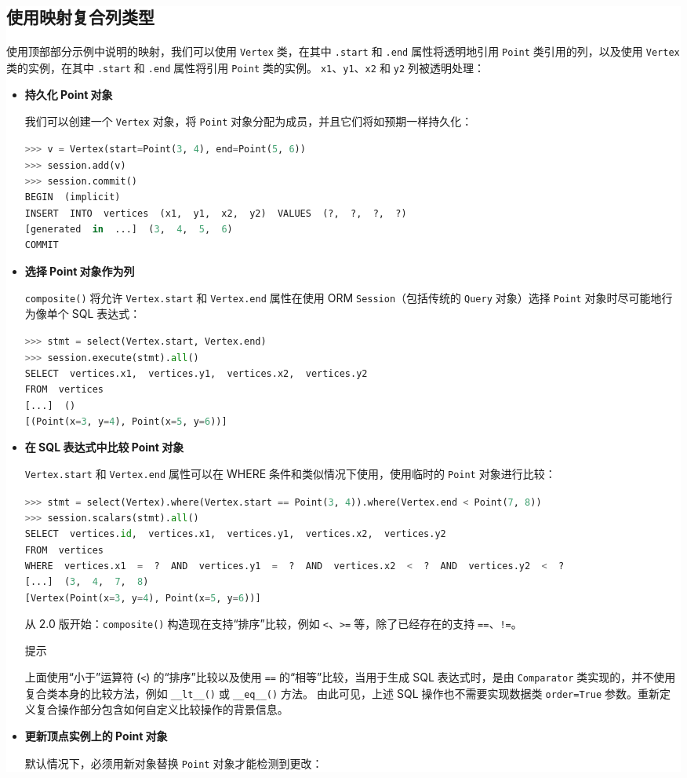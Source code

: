 ## 使用映射复合列类型

使用顶部部分示例中说明的映射，我们可以使用 `Vertex` 类，在其中 `.start` 和 `.end` 属性将透明地引用 `Point` 类引用的列，以及使用 `Vertex` 类的实例，在其中 `.start` 和 `.end` 属性将引用 `Point` 类的实例。 `x1`、`y1`、`x2` 和 `y2` 列被透明处理：

+   **持久化 Point 对象**

    我们可以创建一个 `Vertex` 对象，将 `Point` 对象分配为成员，并且它们将如预期一样持久化：

    ```py
    >>> v = Vertex(start=Point(3, 4), end=Point(5, 6))
    >>> session.add(v)
    >>> session.commit()
    BEGIN  (implicit)
    INSERT  INTO  vertices  (x1,  y1,  x2,  y2)  VALUES  (?,  ?,  ?,  ?)
    [generated  in  ...]  (3,  4,  5,  6)
    COMMIT 
    ```

+   **选择 Point 对象作为列**

    `composite()` 将允许 `Vertex.start` 和 `Vertex.end` 属性在使用 ORM `Session`（包括传统的 `Query` 对象）选择 `Point` 对象时尽可能地行为像单个 SQL 表达式：

    ```py
    >>> stmt = select(Vertex.start, Vertex.end)
    >>> session.execute(stmt).all()
    SELECT  vertices.x1,  vertices.y1,  vertices.x2,  vertices.y2
    FROM  vertices
    [...]  ()
    [(Point(x=3, y=4), Point(x=5, y=6))]
    ```

+   **在 SQL 表达式中比较 Point 对象**

    `Vertex.start` 和 `Vertex.end` 属性可以在 WHERE 条件和类似情况下使用，使用临时的 `Point` 对象进行比较：

    ```py
    >>> stmt = select(Vertex).where(Vertex.start == Point(3, 4)).where(Vertex.end < Point(7, 8))
    >>> session.scalars(stmt).all()
    SELECT  vertices.id,  vertices.x1,  vertices.y1,  vertices.x2,  vertices.y2
    FROM  vertices
    WHERE  vertices.x1  =  ?  AND  vertices.y1  =  ?  AND  vertices.x2  <  ?  AND  vertices.y2  <  ?
    [...]  (3,  4,  7,  8)
    [Vertex(Point(x=3, y=4), Point(x=5, y=6))]
    ```

    从 2.0 版开始：`composite()` 构造现在支持“排序”比较，例如 `<`、`>=` 等，除了已经存在的支持 `==`、`!=`。

    提示

    上面使用“小于”运算符 (`<`) 的“排序”比较以及使用 `==` 的“相等”比较，当用于生成 SQL 表达式时，是由 `Comparator` 类实现的，并不使用复合类本身的比较方法，例如 `__lt__()` 或 `__eq__()` 方法。 由此可见，上述 SQL 操作也不需要实现数据类 `order=True` 参数。重新定义复合操作部分包含如何自定义比较操作的背景信息。

+   **更新顶点实例上的 Point 对象**

    默认情况下，必须用新对象替换 `Point` 对象才能检测到更改：
